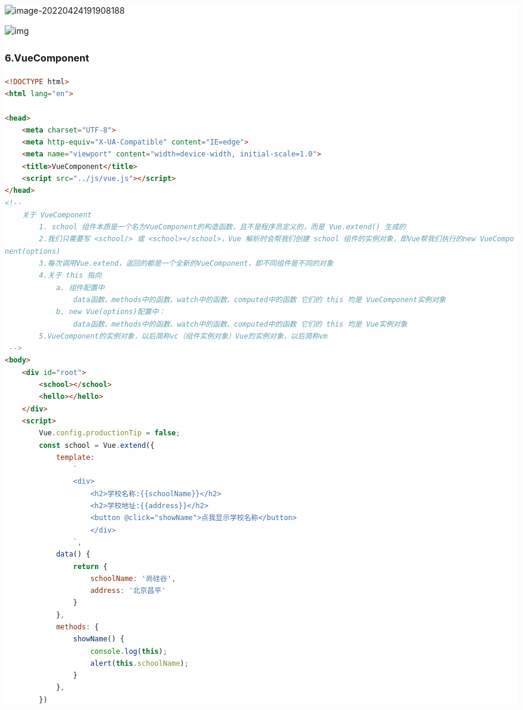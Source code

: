 ```html
```

![image-20220424191908188](https://cdn.jsdelivr.net/gh/zhaotaogit/images/note_img/202204241919251.png)

![img](https://cdn.jsdelivr.net/gh/zhaotaogit/images/note_img/202204241517235.png)

### 6.VueComponent

```html
<!DOCTYPE html>
<html lang="en">

<head>
    <meta charset="UTF-8">
    <meta http-equiv="X-UA-Compatible" content="IE=edge">
    <meta name="viewport" content="width=device-width, initial-scale=1.0">
    <title>VueComponent</title>
    <script src="../js/vue.js"></script>
</head>
<!-- 
    关于 VueComponent
        1. school 组件本质是一个名为VueComponent的构造函数，且不是程序员定义的，而是 Vue.extend() 生成的 
        2.我们只需要写 <school/> 或 <school></school>，Vue 解析时会帮我们创建 school 组件的实例对象，即Vue帮我们执行的new VueComponent(options) 
        3.每次调用Vue.extend，返回的都是一个全新的VueComponent，即不同组件是不同的对象
        4.关于 this 指向 
            a. 组件配置中
                data函数、methods中的函数、watch中的函数、computed中的函数 它们的 this 均是 VueComponent实例对象
            b. new Vue(options)配置中：
                data函数、methods中的函数、watch中的函数、computed中的函数 它们的 this 均是 Vue实例对象
        5.VueComponent的实例对象，以后简称vc（组件实例对象）Vue的实例对象，以后简称vm  
 -->
<body>
    <div id="root">
        <school></school>
        <hello></hello>
    </div>
    <script>
        Vue.config.productionTip = false;
        const school = Vue.extend({
            template:
                `
                <div>
                    <h2>学校名称:{{schoolName}}</h2>
                    <h2>学校地址:{{address}}</h2>
                    <button @click="showName">点我显示学校名称</button>
                    </div>
                `,
            data() {
                return {
                    schoolName: '尚硅谷',
                    address: '北京昌平'
                }
            },
            methods: {
                showName() {
                    console.log(this);
                    alert(this.schoolName);
                }
            },
        })


```
